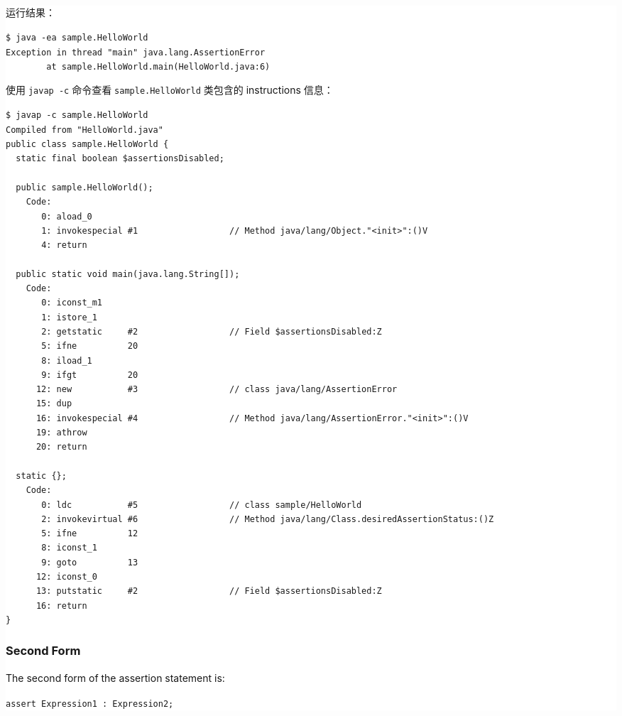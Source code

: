 运行结果：

```text
$ java -ea sample.HelloWorld
Exception in thread "main" java.lang.AssertionError
        at sample.HelloWorld.main(HelloWorld.java:6)
```

使用 `javap -c` 命令查看 `sample.HelloWorld` 类包含的 instructions 信息：

```text
$ javap -c sample.HelloWorld
Compiled from "HelloWorld.java"
public class sample.HelloWorld {
  static final boolean $assertionsDisabled;

  public sample.HelloWorld();
    Code:
       0: aload_0
       1: invokespecial #1                  // Method java/lang/Object."<init>":()V
       4: return

  public static void main(java.lang.String[]);
    Code:
       0: iconst_m1
       1: istore_1
       2: getstatic     #2                  // Field $assertionsDisabled:Z
       5: ifne          20
       8: iload_1
       9: ifgt          20
      12: new           #3                  // class java/lang/AssertionError
      15: dup
      16: invokespecial #4                  // Method java/lang/AssertionError."<init>":()V
      19: athrow
      20: return

  static {};
    Code:
       0: ldc           #5                  // class sample/HelloWorld
       2: invokevirtual #6                  // Method java/lang/Class.desiredAssertionStatus:()Z
       5: ifne          12
       8: iconst_1
       9: goto          13
      12: iconst_0
      13: putstatic     #2                  // Field $assertionsDisabled:Z
      16: return
}
```

### Second Form

The second form of the assertion statement is:

```text
assert Expression1 : Expression2;
```

